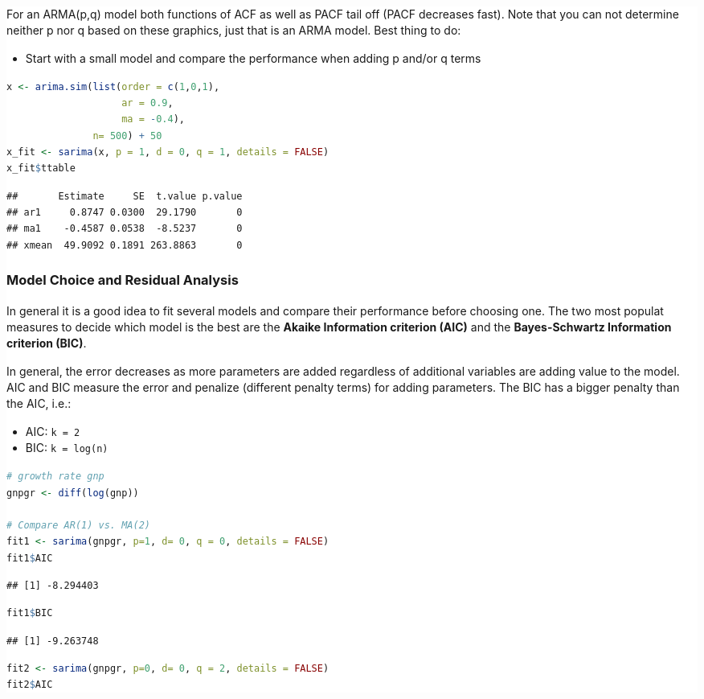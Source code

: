 For an ARMA(p,q) model both functions of ACF as well as PACF tail off (PACF decreases fast). Note that you can not determine neither p nor q based on these graphics, just that is an ARMA model. Best thing to do: 

- Start with a small model and compare the performance when adding p and/or q terms


```r
x <- arima.sim(list(order = c(1,0,1),
                    ar = 0.9,
                    ma = -0.4),
               n= 500) + 50
x_fit <- sarima(x, p = 1, d = 0, q = 1, details = FALSE)
x_fit$ttable
```

```
##       Estimate     SE  t.value p.value
## ar1     0.8747 0.0300  29.1790       0
## ma1    -0.4587 0.0538  -8.5237       0
## xmean  49.9092 0.1891 263.8863       0
```

### Model Choice and Residual Analysis
In general it is a good idea to fit several models and compare their performance before choosing one. The two most populat measures to decide which model is the best are the **Akaike Information criterion (AIC)** and the **Bayes-Schwartz Information criterion (BIC)**.

In general, the error decreases as more parameters are added regardless of additional variables are adding value to the model. AIC and BIC measure the error and penalize (different penalty terms) for adding parameters. The BIC has a bigger penalty than the AIC, i.e.:

- AIC: `k = 2`
- BIC: `k = log(n)`


```r
# growth rate gnp
gnpgr <- diff(log(gnp))

# Compare AR(1) vs. MA(2)
fit1 <- sarima(gnpgr, p=1, d= 0, q = 0, details = FALSE)
fit1$AIC
```

```
## [1] -8.294403
```

```r
fit1$BIC
```

```
## [1] -9.263748
```

```r
fit2 <- sarima(gnpgr, p=0, d= 0, q = 2, details = FALSE)
fit2$AIC
```
